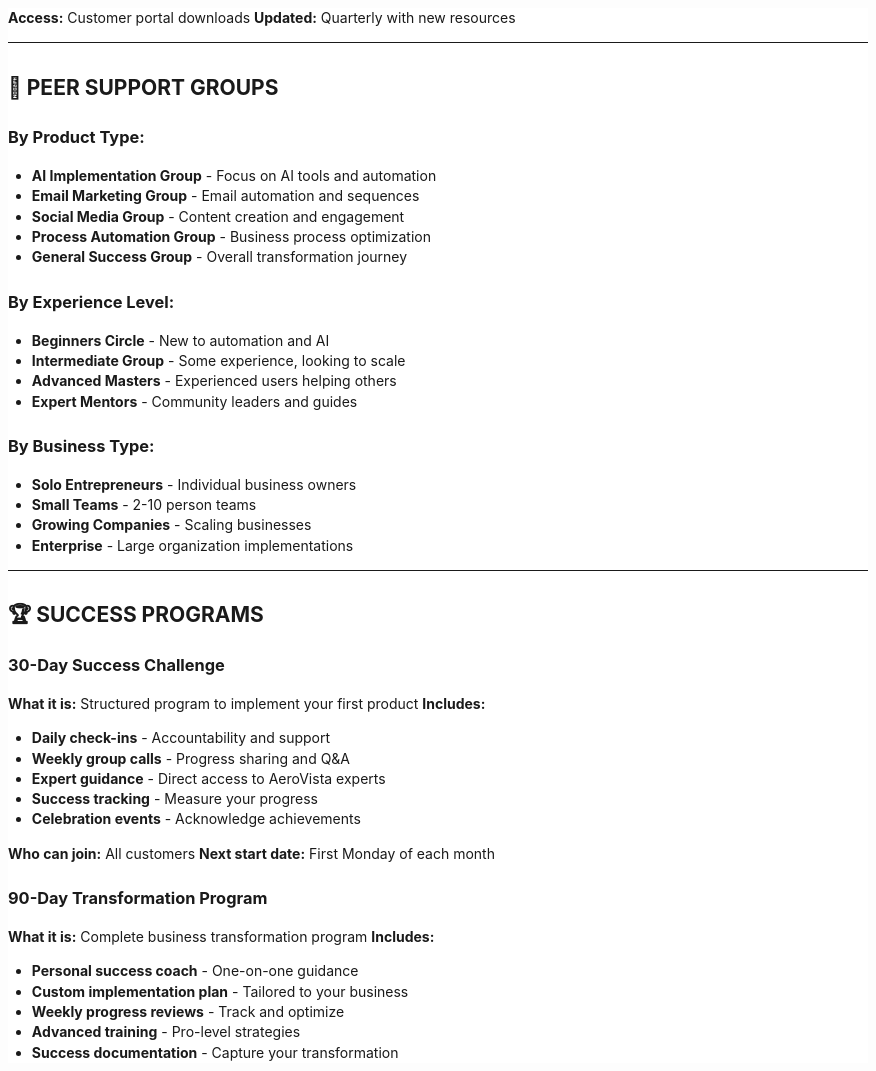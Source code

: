 **Access:** Customer portal downloads
**Updated:** Quarterly with new resources

---

## 👥 **PEER SUPPORT GROUPS**

### **By Product Type:**
- **AI Implementation Group** - Focus on AI tools and automation
- **Email Marketing Group** - Email automation and sequences
- **Social Media Group** - Content creation and engagement
- **Process Automation Group** - Business process optimization
- **General Success Group** - Overall transformation journey

### **By Experience Level:**
- **Beginners Circle** - New to automation and AI
- **Intermediate Group** - Some experience, looking to scale
- **Advanced Masters** - Experienced users helping others
- **Expert Mentors** - Community leaders and guides

### **By Business Type:**
- **Solo Entrepreneurs** - Individual business owners
- **Small Teams** - 2-10 person teams
- **Growing Companies** - Scaling businesses
- **Enterprise** - Large organization implementations

---

## 🏆 **SUCCESS PROGRAMS**

### **30-Day Success Challenge**
**What it is:** Structured program to implement your first product
**Includes:**
- **Daily check-ins** - Accountability and support
- **Weekly group calls** - Progress sharing and Q&A
- **Expert guidance** - Direct access to AeroVista experts
- **Success tracking** - Measure your progress
- **Celebration events** - Acknowledge achievements

**Who can join:** All customers
**Next start date:** First Monday of each month

### **90-Day Transformation Program**
**What it is:** Complete business transformation program
**Includes:**
- **Personal success coach** - One-on-one guidance
- **Custom implementation plan** - Tailored to your business
- **Weekly progress reviews** - Track and optimize
- **Advanced training** - Pro-level strategies
- **Success documentation** - Capture your transformation
